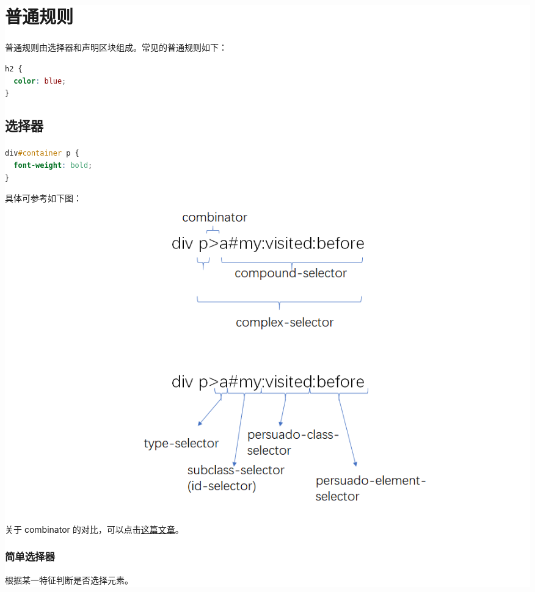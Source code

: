 # 普通规则

普通规则由选择器和声明区块组成。常见的普通规则如下：

```css
h2 {
  color: blue;
}
```

## 选择器

```css
div#container p {
  font-weight: bold;
}
```

具体可参考如下图：
![css-selector](./images/css-selector.png)

关于 combinator 的对比，可以点击[这篇文章](https://techbrij.com/css-selector-adjacent-child-sibling)。

### 简单选择器

根据某一特征判断是否选择元素。
